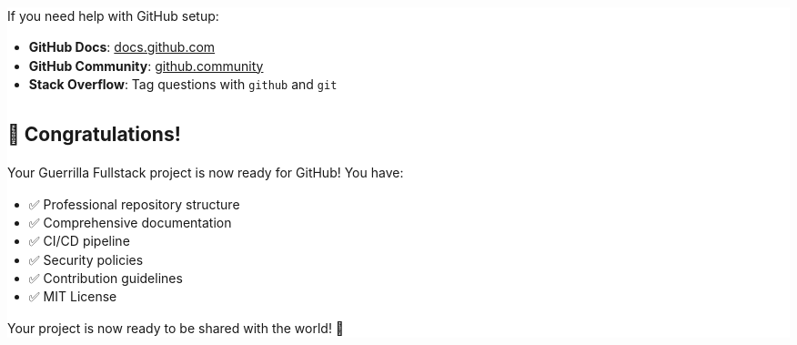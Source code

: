 If you need help with GitHub setup:

- **GitHub Docs**: [docs.github.com](https://docs.github.com)
- **GitHub Community**: [github.community](https://github.community)
- **Stack Overflow**: Tag questions with `github` and `git`

## 🎉 Congratulations!

Your Guerrilla Fullstack project is now ready for GitHub! You have:

- ✅ Professional repository structure
- ✅ Comprehensive documentation
- ✅ CI/CD pipeline
- ✅ Security policies
- ✅ Contribution guidelines
- ✅ MIT License

Your project is now ready to be shared with the world! 🌟
